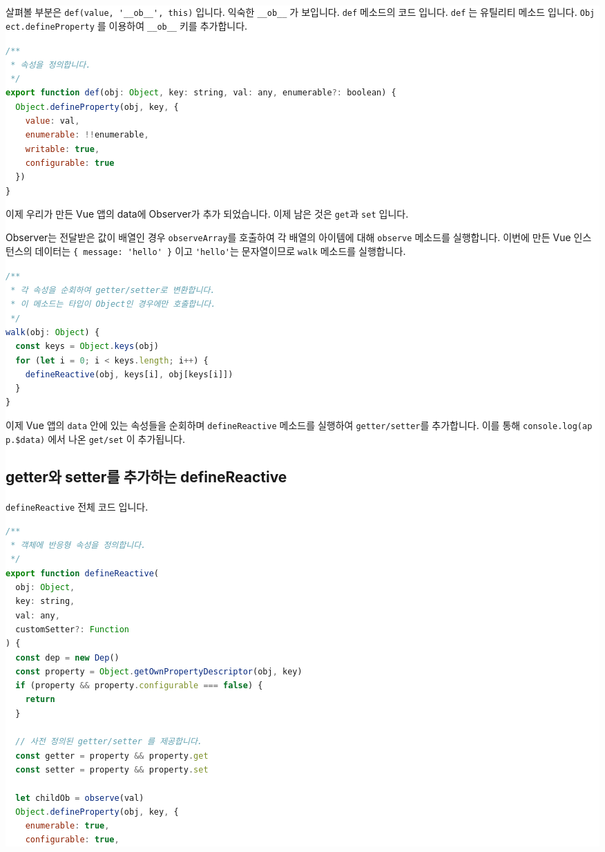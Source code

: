 살펴볼 부분은 `def(value, '__ob__', this)` 입니다. 익숙한 `__ob__` 가 보입니다. `def` 메소드의 코드 입니다. `def` 는 유틸리티 메소드 입니다.  `Object.defineProperty` 를 이용하여 `__ob__` 키를 추가합니다.

```javascript
/**
 * 속성을 정의합니다.
 */
export function def(obj: Object, key: string, val: any, enumerable?: boolean) {
  Object.defineProperty(obj, key, {
    value: val,
    enumerable: !!enumerable,
    writable: true,
    configurable: true
  })
}
```



이제 우리가 만든 Vue 앱의 data에 Observer가 추가 되었습니다. 이제 남은 것은 `get`과 `set` 입니다.

Observer는 전달받은 값이 배열인 경우 `observeArray`를 호출하여 각 배열의 아이템에 대해  `observe` 메소드를 실행합니다. 이번에 만든 Vue 인스턴스의 데이터는 `{ message: 'hello' }` 이고 `'hello'`는 문자열이므로 `walk` 메소드를  실행합니다.

```javascript
/**
 * 각 속성을 순회하여 getter/setter로 변환합니다.
 * 이 메소드는 타입이 Object인 경우에만 호출합니다.
 */
walk(obj: Object) {
  const keys = Object.keys(obj)
  for (let i = 0; i < keys.length; i++) {
    defineReactive(obj, keys[i], obj[keys[i]])
  }
}
```

이제 Vue 앱의 `data` 안에 있는 속성들을 순회하며 `defineReactive` 메소드를 실행하여 `getter/setter`를 추가합니다. 이를 통해 `console.log(app.$data)` 에서 나온 `get/set` 이 추가됩니다.

## getter와 setter를 추가하는 defineReactive 

`defineReactive` 전체 코드 입니다.

```javascript
/**
 * 객체에 반응형 속성을 정의합니다.
 */
export function defineReactive(
  obj: Object,
  key: string,
  val: any,
  customSetter?: Function
) {
  const dep = new Dep()
  const property = Object.getOwnPropertyDescriptor(obj, key)
  if (property && property.configurable === false) {
    return
  }

  // 사전 정의된 getter/setter 를 제공합니다.
  const getter = property && property.get
  const setter = property && property.set

  let childOb = observe(val)
  Object.defineProperty(obj, key, {
    enumerable: true,
    configurable: true,
```